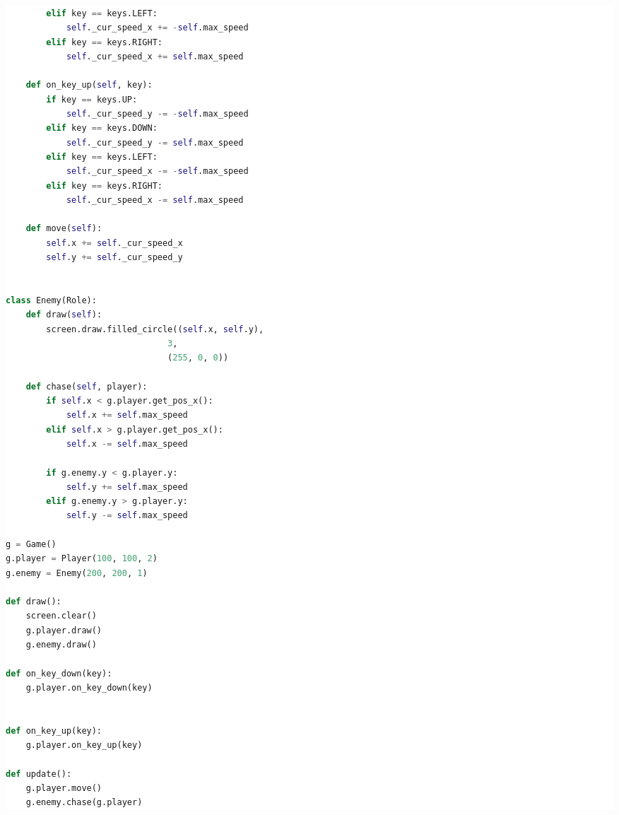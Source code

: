 ```python
        elif key == keys.LEFT:
            self._cur_speed_x += -self.max_speed
        elif key == keys.RIGHT:
            self._cur_speed_x += self.max_speed

    def on_key_up(self, key):
        if key == keys.UP:
            self._cur_speed_y -= -self.max_speed
        elif key == keys.DOWN:
            self._cur_speed_y -= self.max_speed
        elif key == keys.LEFT:
            self._cur_speed_x -= -self.max_speed
        elif key == keys.RIGHT:
            self._cur_speed_x -= self.max_speed
    
    def move(self):
        self.x += self._cur_speed_x
        self.y += self._cur_speed_y
                                

class Enemy(Role):
    def draw(self):
        screen.draw.filled_circle((self.x, self.y), 
                                3, 
                                (255, 0, 0))
                                
    def chase(self, player):
        if self.x < g.player.get_pos_x():
            self.x += self.max_speed
        elif self.x > g.player.get_pos_x():
            self.x -= self.max_speed
        
        if g.enemy.y < g.player.y:
            self.y += self.max_speed
        elif g.enemy.y > g.player.y:
            self.y -= self.max_speed

g = Game()
g.player = Player(100, 100, 2)
g.enemy = Enemy(200, 200, 1)

def draw():
    screen.clear()
    g.player.draw()
    g.enemy.draw()

def on_key_down(key):
    g.player.on_key_down(key)
      

def on_key_up(key):
    g.player.on_key_up(key)

def update():
    g.player.move()
    g.enemy.chase(g.player)

```
